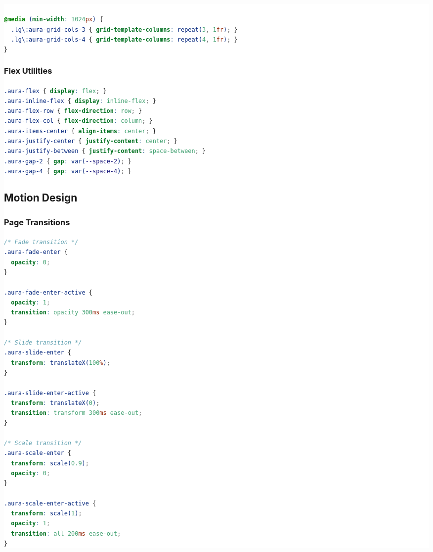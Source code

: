 ```css

@media (min-width: 1024px) {
  .lg\:aura-grid-cols-3 { grid-template-columns: repeat(3, 1fr); }
  .lg\:aura-grid-cols-4 { grid-template-columns: repeat(4, 1fr); }
}
```

### Flex Utilities
```css
.aura-flex { display: flex; }
.aura-inline-flex { display: inline-flex; }
.aura-flex-row { flex-direction: row; }
.aura-flex-col { flex-direction: column; }
.aura-items-center { align-items: center; }
.aura-justify-center { justify-content: center; }
.aura-justify-between { justify-content: space-between; }
.aura-gap-2 { gap: var(--space-2); }
.aura-gap-4 { gap: var(--space-4); }
```

## Motion Design

### Page Transitions
```css
/* Fade transition */
.aura-fade-enter {
  opacity: 0;
}

.aura-fade-enter-active {
  opacity: 1;
  transition: opacity 300ms ease-out;
}

/* Slide transition */
.aura-slide-enter {
  transform: translateX(100%);
}

.aura-slide-enter-active {
  transform: translateX(0);
  transition: transform 300ms ease-out;
}

/* Scale transition */
.aura-scale-enter {
  transform: scale(0.9);
  opacity: 0;
}

.aura-scale-enter-active {
  transform: scale(1);
  opacity: 1;
  transition: all 200ms ease-out;
}
```
